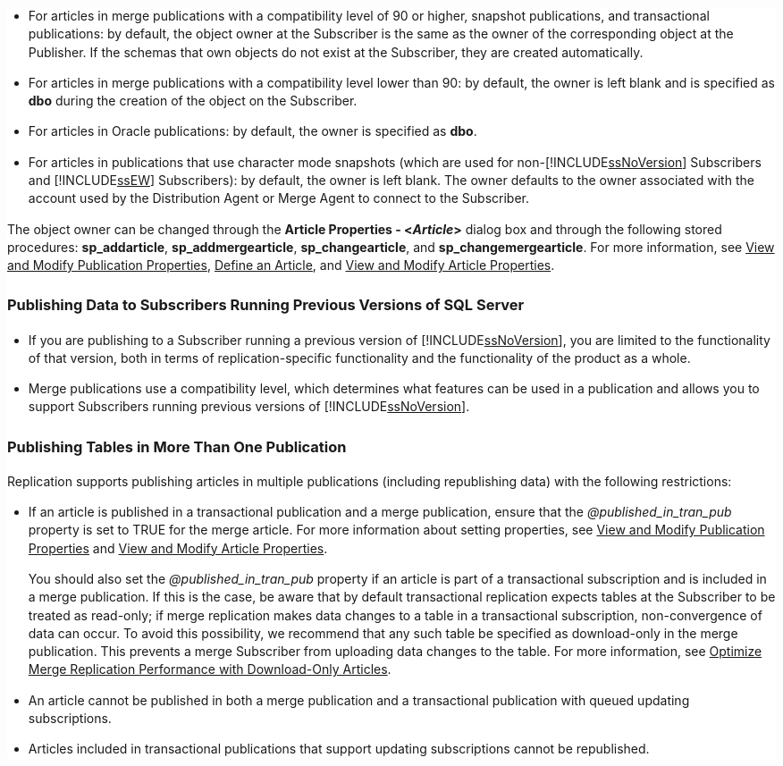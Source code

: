 -   For articles in merge publications with a compatibility level of 90 or higher, snapshot publications, and transactional publications: by default, the object owner at the Subscriber is the same as the owner of the corresponding object at the Publisher. If the schemas that own objects do not exist at the Subscriber, they are created automatically.  
  
-   For articles in merge publications with a compatibility level lower than 90: by default, the owner is left blank and is specified as **dbo** during the creation of the object on the Subscriber.  
  
-   For articles in Oracle publications: by default, the owner is specified as **dbo**.  
  
-   For articles in publications that use character mode snapshots (which are used for non-[!INCLUDE[ssNoVersion](../../../includes/ssnoversion-md.md)] Subscribers and [!INCLUDE[ssEW](../../../includes/ssew-md.md)] Subscribers): by default, the owner is left blank. The owner defaults to the owner associated with the account used by the Distribution Agent or Merge Agent to connect to the Subscriber.  
  
 The object owner can be changed through the **Article Properties - \<***Article***>** dialog box and through the following stored procedures: **sp_addarticle**, **sp_addmergearticle**, **sp_changearticle**, and **sp_changemergearticle**. For more information, see [View and Modify Publication Properties](view-and-modify-publication-properties.md), [Define an Article](define-an-article.md), and [View and Modify Article Properties](view-and-modify-article-properties.md).  
  
### Publishing Data to Subscribers Running Previous Versions of SQL Server  
  
-   If you are publishing to a Subscriber running a previous version of [!INCLUDE[ssNoVersion](../../../includes/ssnoversion-md.md)], you are limited to the functionality of that version, both in terms of replication-specific functionality and the functionality of the product as a whole.  
  
-   Merge publications use a compatibility level, which determines what features can be used in a publication and allows you to support Subscribers running previous versions of [!INCLUDE[ssNoVersion](../../../includes/ssnoversion-md.md)].  
  
### Publishing Tables in More Than One Publication  
 Replication supports publishing articles in multiple publications (including republishing data) with the following restrictions:  
  
-   If an article is published in a transactional publication and a merge publication, ensure that the *\@published_in_tran_pub* property is set to TRUE for the merge article. For more information about setting properties, see [View and Modify Publication Properties](view-and-modify-publication-properties.md) and [View and Modify Article Properties](view-and-modify-article-properties.md).  
  
     You should also set the *\@published_in_tran_pub* property if an article is part of a transactional subscription and is included in a merge publication. If this is the case, be aware that by default transactional replication expects tables at the Subscriber to be treated as read-only; if merge replication makes data changes to a table in a transactional subscription, non-convergence of data can occur. To avoid this possibility, we recommend that any such table be specified as download-only in the merge publication. This prevents a merge Subscriber from uploading data changes to the table. For more information, see [Optimize Merge Replication Performance with Download-Only Articles](../merge/optimize-merge-replication-performance-with-download-only-articles.md).  
  
-   An article cannot be published in both a merge publication and a transactional publication with queued updating subscriptions.  
  
-   Articles included in transactional publications that support updating subscriptions cannot be republished.  
  